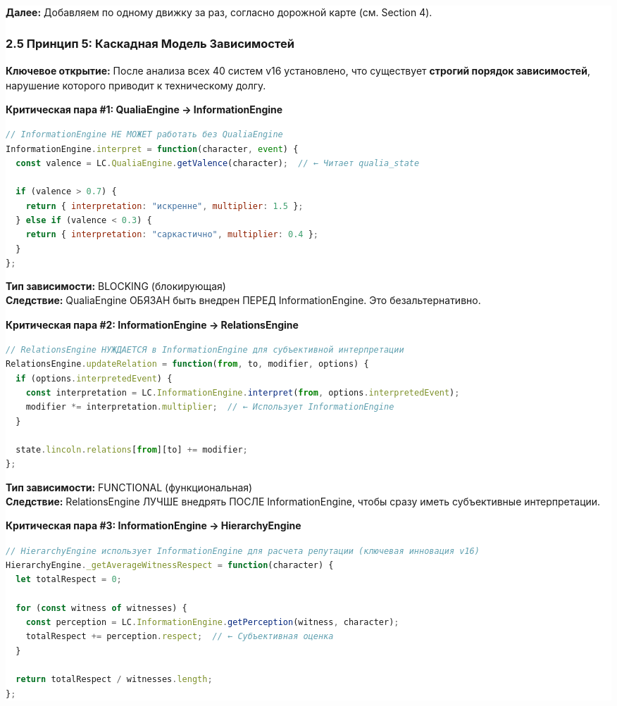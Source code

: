 **Далее:** Добавляем по одному движку за раз, согласно дорожной карте (см. Section 4).

### 2.5 Принцип 5: Каскадная Модель Зависимостей

**Ключевое открытие:** После анализа всех 40 систем v16 установлено, что существует **строгий порядок зависимостей**, нарушение которого приводит к техническому долгу.

**Критическая пара #1: QualiaEngine → InformationEngine**

```javascript
// InformationEngine НЕ МОЖЕТ работать без QualiaEngine
InformationEngine.interpret = function(character, event) {
  const valence = LC.QualiaEngine.getValence(character);  // ← Читает qualia_state
  
  if (valence > 0.7) {
    return { interpretation: "искренне", multiplier: 1.5 };
  } else if (valence < 0.3) {
    return { interpretation: "саркастично", multiplier: 0.4 };
  }
};
```

**Тип зависимости:** BLOCKING (блокирующая)  
**Следствие:** QualiaEngine ОБЯЗАН быть внедрен ПЕРЕД InformationEngine. Это безальтернативно.

**Критическая пара #2: InformationEngine → RelationsEngine**

```javascript
// RelationsEngine НУЖДАЕТСЯ в InformationEngine для субъективной интерпретации
RelationsEngine.updateRelation = function(from, to, modifier, options) {
  if (options.interpretedEvent) {
    const interpretation = LC.InformationEngine.interpret(from, options.interpretedEvent);
    modifier *= interpretation.multiplier;  // ← Использует InformationEngine
  }
  
  state.lincoln.relations[from][to] += modifier;
};
```

**Тип зависимости:** FUNCTIONAL (функциональная)  
**Следствие:** RelationsEngine ЛУЧШЕ внедрять ПОСЛЕ InformationEngine, чтобы сразу иметь субъективные интерпретации.

**Критическая пара #3: InformationEngine → HierarchyEngine**

```javascript
// HierarchyEngine использует InformationEngine для расчета репутации (ключевая инновация v16)
HierarchyEngine._getAverageWitnessRespect = function(character) {
  let totalRespect = 0;
  
  for (const witness of witnesses) {
    const perception = LC.InformationEngine.getPerception(witness, character);
    totalRespect += perception.respect;  // ← Субъективная оценка
  }
  
  return totalRespect / witnesses.length;
};
```
